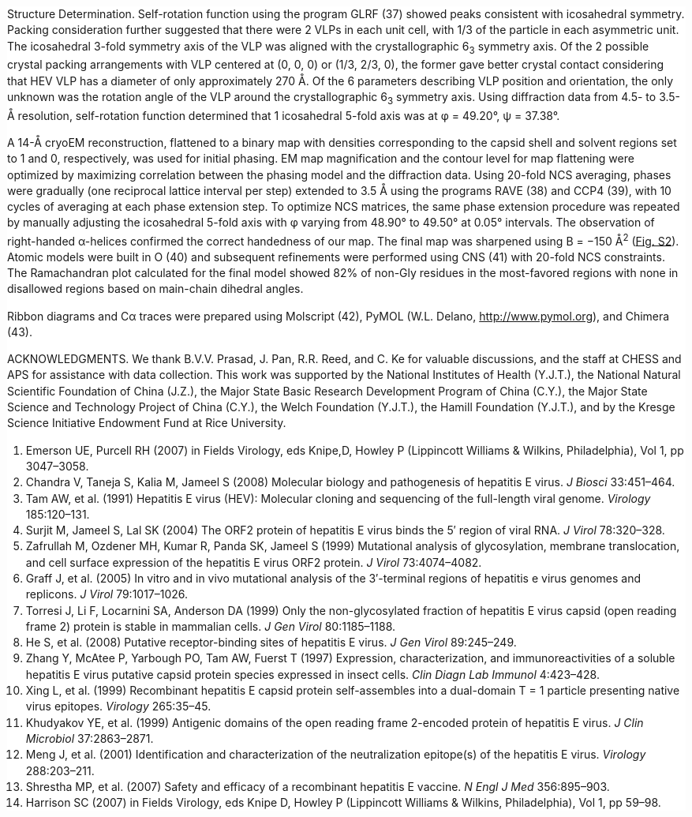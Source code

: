 Structure Determination. Self-rotation function using the program GLRF (37) showed peaks consistent with icosahedral symmetry. Packing consideration further suggested that there were 2 VLPs in each unit cell, with 1/3 of the particle in each asymmetric unit. The icosahedral 3-fold symmetry axis of the VLP was aligned with the crystallographic 6<sub>3</sub> symmetry axis. Of the 2 possible crystal packing arrangements with VLP centered at (0, 0, 0) or (1/3, 2/3, 0), the former gave better crystal contact considering that HEV VLP has a diameter of only approximately 270 Å. Of the 6 parameters describing VLP position and orientation, the only unknown was the rotation angle of the VLP around the crystallographic 6<sub>3</sub> symmetry axis. Using diffraction data from 4.5- to 3.5-Å resolution, self-rotation function determined that 1 icosahedral 5-fold axis was at φ = 49.20°, ψ = 37.38°.

A 14-Å cryoEM reconstruction, flattened to a binary map with densities corresponding to the capsid shell and solvent regions set to 1 and 0, respectively, was used for initial phasing. EM map magnification and the contour level for map flattening were optimized by maximizing correlation between the phasing model and the diffraction data. Using 20-fold NCS averaging, phases were gradually (one reciprocal lattice interval per step) extended to 3.5 Å using the programs RAVE (38) and CCP4 (39), with 10 cycles of averaging at each phase extension step. To optimize NCS matrices, the same phase extension procedure was repeated by manually adjusting the icosahedral 5-fold axis with φ varying from 48.90° to 49.50° at 0.05° intervals. The observation of right-handed α-helices confirmed the correct handedness of our map. The final map was sharpened using B = −150 Å<sup>2</sup> ([Fig. S2](https://doi.org/10.1073/pnas.0903856106#S2)). Atomic models were built in O (40) and subsequent refinements were performed using CNS (41) with 20-fold NCS constraints. The Ramachandran plot calculated for the final model showed 82% of non-Gly residues in the most-favored regions with none in disallowed regions based on main-chain dihedral angles.

Ribbon diagrams and Cα traces were prepared using Molscript (42), PyMOL (W.L. Delano, http://www.pymol.org), and Chimera (43).

ACKNOWLEDGMENTS. We thank B.V.V. Prasad, J. Pan, R.R. Reed, and C. Ke for valuable discussions, and the staff at CHESS and APS for assistance with data collection. This work was supported by the National Institutes of Health (Y.J.T.), the National Natural Scientific Foundation of China (J.Z.), the Major State Basic Research Development Program of China (C.Y.), the Major State Science and Technology Project of China (C.Y.), the Welch Foundation (Y.J.T.), the Hamill Foundation (Y.J.T.), and by the Kresge Science Initiative Endowment Fund at Rice University.

1. Emerson UE, Purcell RH (2007) in Fields Virology, eds Knipe,D, Howley P (Lippincott Williams & Wilkins, Philadelphia), Vol 1, pp 3047–3058.
2. Chandra V, Taneja S, Kalia M, Jameel S (2008) Molecular biology and pathogenesis of hepatitis E virus. *J Biosci* 33:451–464.
3. Tam AW, et al. (1991) Hepatitis E virus (HEV): Molecular cloning and sequencing of the full-length viral genome. *Virology* 185:120–131.
4. Surjit M, Jameel S, Lal SK (2004) The ORF2 protein of hepatitis E virus binds the 5′ region of viral RNA. *J Virol* 78:320–328.
5. Zafrullah M, Ozdener MH, Kumar R, Panda SK, Jameel S (1999) Mutational analysis of glycosylation, membrane translocation, and cell surface expression of the hepatitis E virus ORF2 protein. *J Virol* 73:4074–4082.
6. Graff J, et al. (2005) In vitro and in vivo mutational analysis of the 3′-terminal regions of hepatitis e virus genomes and replicons. *J Virol* 79:1017–1026.
7. Torresi J, Li F, Locarnini SA, Anderson DA (1999) Only the non-glycosylated fraction of hepatitis E virus capsid (open reading frame 2) protein is stable in mammalian cells. *J Gen Virol* 80:1185–1188.
8. He S, et al. (2008) Putative receptor-binding sites of hepatitis E virus. *J Gen Virol* 89:245–249.
9. Zhang Y, McAtee P, Yarbough PO, Tam AW, Fuerst T (1997) Expression, characterization, and immunoreactivities of a soluble hepatitis E virus putative capsid protein species expressed in insect cells. *Clin Diagn Lab Immunol* 4:423–428.
10. Xing L, et al. (1999) Recombinant hepatitis E capsid protein self-assembles into a dual-domain T = 1 particle presenting native virus epitopes. *Virology* 265:35–45.
11. Khudyakov YE, et al. (1999) Antigenic domains of the open reading frame 2-encoded protein of hepatitis E virus. *J Clin Microbiol* 37:2863–2871.
12. Meng J, et al. (2001) Identification and characterization of the neutralization epitope(s) of the hepatitis E virus. *Virology* 288:203–211.
13. Shrestha MP, et al. (2007) Safety and efficacy of a recombinant hepatitis E vaccine. *N Engl J Med* 356:895–903.
14. Harrison SC (2007) in Fields Virology, eds Knipe D, Howley P (Lippincott Williams & Wilkins, Philadelphia), Vol 1, pp 59–98.